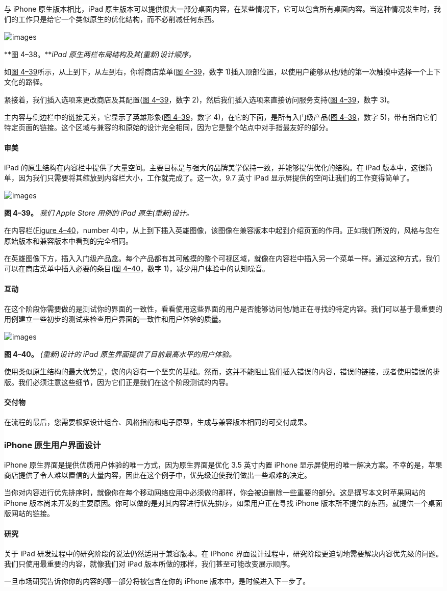 与 iPhone 原生版本相比，iPad 原生版本可以提供很大一部分桌面内容，在某些情况下，它可以包含所有桌面内容。当这种情况发生时，我们的工作只是给它一个类似原生的优化结构，而不必削减任何东西。

![images](images/0438.jpg)

**图 4–38。***iPad 原生两栏布局结构及其(重新)设计顺序。*

如[图 4–39](#fig_4_39)所示，从上到下，从左到右，你将商店菜单([图 4–39](#fig_4_39)，数字 1)插入顶部位置，以使用户能够从他/她的第一次触摸中选择一个上下文化的路径。

紧接着，我们插入选项来更改商店及其配置([图 4–39](#fig_4_39)，数字 2)，然后我们插入选项来直接访问服务支持([图 4–39](#fig_4_39)，数字 3)。

主内容与侧边栏中的链接无关，它显示了英雄形象([图 4–39](#fig_4_39)，数字 4)，在它的下面，是所有入门级产品([图 4–39](#fig_4_39)，数字 5)，带有指向它们特定页面的链接。这个区域与兼容的和原始的设计完全相同，因为它是整个站点中对手指最友好的部分。

#### 审美

iPad 的原生结构在内容栏中提供了大量空间。主要目标是与强大的品牌美学保持一致，并能够提供优化的结构。在 iPad 版本中，这很简单，因为我们只需要将其缩放到内容栏大小，工作就完成了。这一次，9.7 英寸 iPad 显示屏提供的空间让我们的工作变得简单了。

![images](images/0439.jpg)

**图 4–39。** *我们 Apple Store 用例的 iPad 原生(重新)设计。*

在内容栏([Figure 4–40](#fig_4_40)，number 4)中，从上到下插入英雄图像，该图像在兼容版本中起到介绍页面的作用。正如我们所说的，风格与您在原始版本和兼容版本中看到的完全相同。

在英雄图像下方，插入入门级产品盒。每个产品都有其可触摸的整个可视区域，就像在内容栏中插入另一个菜单一样。通过这种方式，我们可以在商店菜单中插入必要的条目([图 4–40](#fig_4_40)，数字 1)，减少用户体验中的认知噪音。

#### 互动

在这个阶段你需要做的是测试你的界面的一致性，看看使用这些界面的用户是否能够访问他/她正在寻找的特定内容。我们可以基于最重要的用例建立一些初步的测试来检查用户界面的一致性和用户体验的质量。

![images](images/0440.jpg)

**图 4–40。** *(重新)设计的 iPad 原生界面提供了目前最高水平的用户体验。*

使用类似原生结构的最大优势是，您的内容有一个坚实的基础。然而，这并不能阻止我们插入错误的内容，错误的链接，或者使用错误的排版。我们必须注意这些细节，因为它们正是我们在这个阶段测试的内容。

#### 交付物

在流程的最后，您需要根据设计组合、风格指南和电子原型，生成与兼容版本相同的可交付成果。

### iPhone 原生用户界面设计

iPhone 原生界面是提供优质用户体验的唯一方式，因为原生界面是优化 3.5 英寸内置 iPhone 显示屏使用的唯一解决方案。不幸的是，苹果商店提供了令人难以置信的大量内容，因此在这个例子中，优先级迫使我们做出一些艰难的决定。

当你对内容进行优先排序时，就像你在每个移动网络应用中必须做的那样，你会被迫删除一些重要的部分。这是撰写本文时苹果网站的 iPhone 版本尚未开发的主要原因。你可以做的是对其内容进行优先排序，如果用户正在寻找 iPhone 版本所不提供的东西，就提供一个桌面版网站的链接。

#### 研究

关于 iPad 研发过程中的研究阶段的说法仍然适用于兼容版本。在 iPhone 界面设计过程中，研究阶段更迫切地需要解决内容优先级的问题。我们只使用最重要的内容，就像我们对 iPad 版本所做的那样，我们甚至可能改变展示顺序。

一旦市场研究告诉你你的内容的哪一部分将被包含在你的 iPhone 版本中，是时候进入下一步了。
